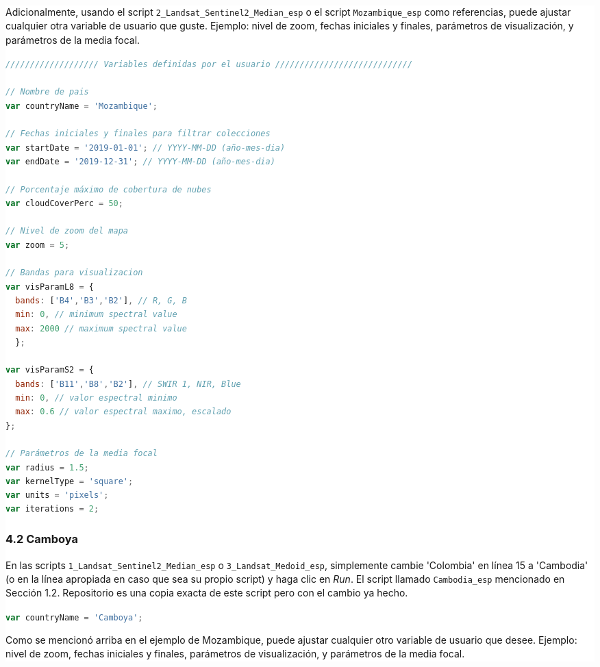 Adicionalmente, usando el script `2_Landsat_Sentinel2_Median_esp` o el script `Mozambique_esp` como referencias, puede ajustar cualquier otra variable de usuario que guste. Ejemplo: nivel de zoom, fechas iniciales y finales, parámetros de visualización, y parámetros de la media focal.

```javascript
/////////////////// Variables definidas por el usuario ////////////////////////////

// Nombre de pais
var countryName = 'Mozambique';

// Fechas iniciales y finales para filtrar colecciones
var startDate = '2019-01-01'; // YYYY-MM-DD (año-mes-dia)
var endDate = '2019-12-31'; // YYYY-MM-DD (año-mes-dia)

// Porcentaje máximo de cobertura de nubes
var cloudCoverPerc = 50;

// Nivel de zoom del mapa
var zoom = 5;

// Bandas para visualizacion
var visParamL8 = {
  bands: ['B4','B3','B2'], // R, G, B
  min: 0, // minimum spectral value
  max: 2000 // maximum spectral value
  };

var visParamS2 = {
  bands: ['B11','B8','B2'], // SWIR 1, NIR, Blue
  min: 0, // valor espectral minimo
  max: 0.6 // valor espectral maximo, escalado
};

// Parámetros de la media focal
var radius = 1.5;
var kernelType = 'square';
var units = 'pixels';
var iterations = 2;
```

### 4.2 Camboya

En las scripts `1_Landsat_Sentinel2_Median_esp` o `3_Landsat_Medoid_esp`, simplemente cambie 'Colombia' en línea 15 a 'Cambodia' (o en la línea apropiada en caso que sea su propio script) y haga clic en *Run*. El script llamado `Cambodia_esp` mencionado en Sección 1.2. Repositorio es una copia exacta de este script pero con el cambio ya hecho. 

```javascript
var countryName = 'Camboya';
```

Como se mencionó arriba en el ejemplo de Mozambique, puede ajustar cualquier otro variable de usuario que desee. Ejemplo: nivel de zoom, fechas iniciales y finales, parámetros de visualización, y parámetros de la media focal.
